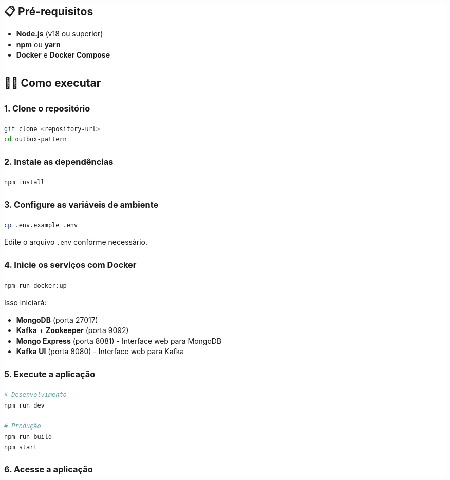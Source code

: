 ## 📋 Pré-requisitos

- **Node.js** (v18 ou superior)
- **npm** ou **yarn**
- **Docker** e **Docker Compose**

## 🏃‍♂️ Como executar

### 1. Clone o repositório

```bash
git clone <repository-url>
cd outbox-pattern
```

### 2. Instale as dependências

```bash
npm install
```

### 3. Configure as variáveis de ambiente

```bash
cp .env.example .env
```

Edite o arquivo `.env` conforme necessário.

### 4. Inicie os serviços com Docker

```bash
npm run docker:up
```

Isso iniciará:
- **MongoDB** (porta 27017)
- **Kafka** + **Zookeeper** (porta 9092)
- **Mongo Express** (porta 8081) - Interface web para MongoDB
- **Kafka UI** (porta 8080) - Interface web para Kafka

### 5. Execute a aplicação

```bash
# Desenvolvimento
npm run dev

# Produção
npm run build
npm start
```

### 6. Acesse a aplicação
